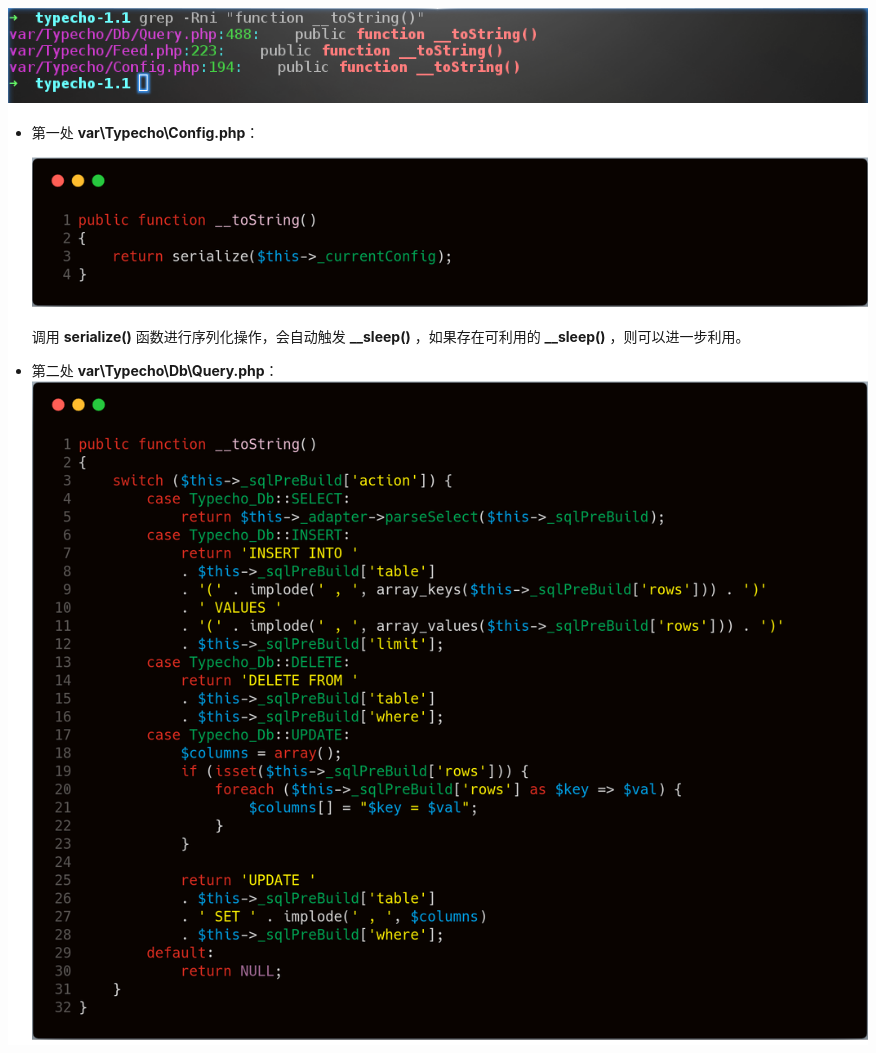 ![19](19.png)

- 第一处 **var\Typecho\Config.php**：

  ![12](12.png)

  调用 **serialize()** 函数进行序列化操作，会自动触发 **__sleep()** ，如果存在可利用的 **__sleep()** ，则可以进一步利用。

- 第二处 **var\Typecho\Db\Query.php**：
  ![13](13.png)

